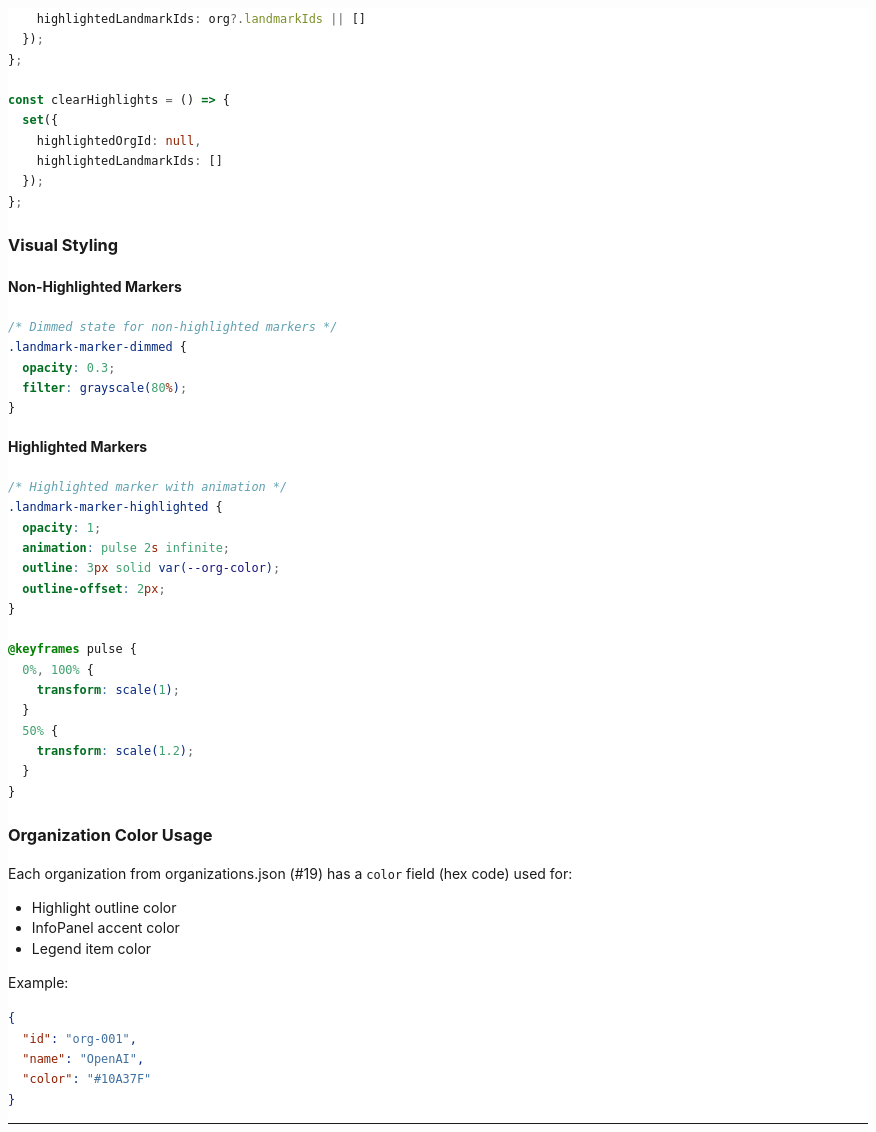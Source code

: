 ```typescript
    highlightedLandmarkIds: org?.landmarkIds || []
  });
};

const clearHighlights = () => {
  set({
    highlightedOrgId: null,
    highlightedLandmarkIds: []
  });
};
```

### Visual Styling

#### Non-Highlighted Markers

```css
/* Dimmed state for non-highlighted markers */
.landmark-marker-dimmed {
  opacity: 0.3;
  filter: grayscale(80%);
}
```

#### Highlighted Markers

```css
/* Highlighted marker with animation */
.landmark-marker-highlighted {
  opacity: 1;
  animation: pulse 2s infinite;
  outline: 3px solid var(--org-color);
  outline-offset: 2px;
}

@keyframes pulse {
  0%, 100% {
    transform: scale(1);
  }
  50% {
    transform: scale(1.2);
  }
}
```

### Organization Color Usage

Each organization from organizations.json (#19) has a `color` field (hex code) used for:
- Highlight outline color
- InfoPanel accent color
- Legend item color

Example:
```json
{
  "id": "org-001",
  "name": "OpenAI",
  "color": "#10A37F"
}
```

---